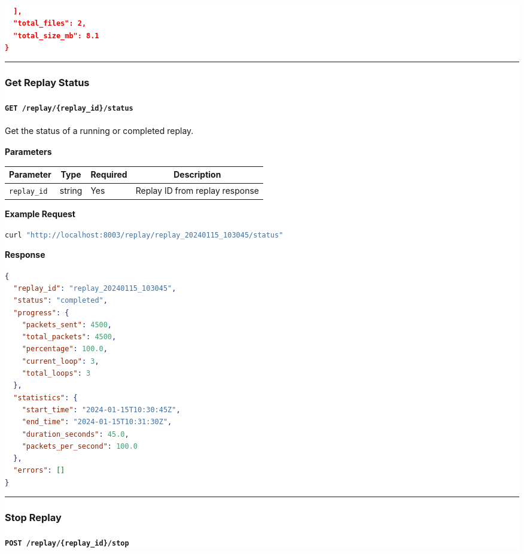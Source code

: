 ```json
  ],
  "total_files": 2,
  "total_size_mb": 8.1
}
```

---

### Get Replay Status

#### `GET /replay/{replay_id}/status`

Get the status of a running or completed replay.

**Parameters**

| Parameter | Type | Required | Description |
|-----------|------|----------|-------------|
| `replay_id` | string | Yes | Replay ID from replay response |

**Example Request**

```bash
curl "http://localhost:8003/replay/replay_20240115_103045/status"
```

**Response**

```json
{
  "replay_id": "replay_20240115_103045",
  "status": "completed",
  "progress": {
    "packets_sent": 4500,
    "total_packets": 4500,
    "percentage": 100.0,
    "current_loop": 3,
    "total_loops": 3
  },
  "statistics": {
    "start_time": "2024-01-15T10:30:45Z",
    "end_time": "2024-01-15T10:31:30Z",
    "duration_seconds": 45.0,
    "packets_per_second": 100.0
  },
  "errors": []
}
```

---

### Stop Replay

#### `POST /replay/{replay_id}/stop`

